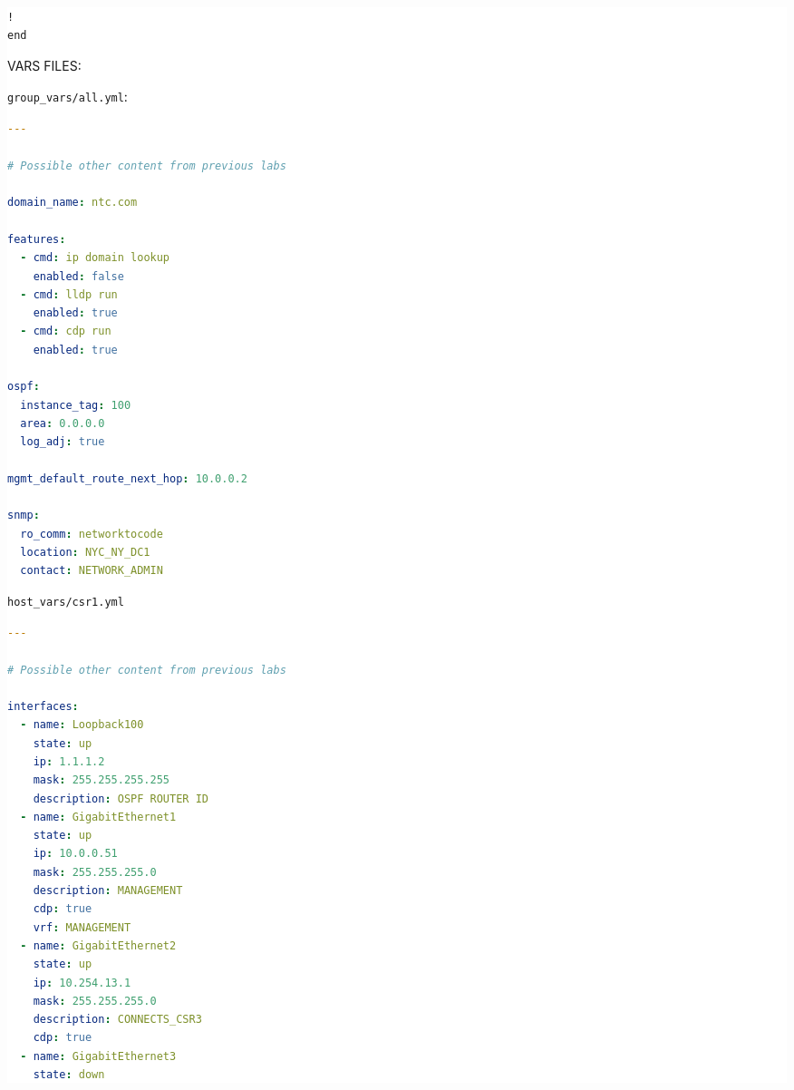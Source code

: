 ```
!
end
```

VARS FILES:

`group_vars/all.yml`:

```yaml
---

# Possible other content from previous labs

domain_name: ntc.com

features:
  - cmd: ip domain lookup
    enabled: false 
  - cmd: lldp run
    enabled: true
  - cmd: cdp run
    enabled: true

ospf:
  instance_tag: 100
  area: 0.0.0.0
  log_adj: true

mgmt_default_route_next_hop: 10.0.0.2

snmp:
  ro_comm: networktocode
  location: NYC_NY_DC1
  contact: NETWORK_ADMIN

```


`host_vars/csr1.yml`

```yaml
---

# Possible other content from previous labs

interfaces:
  - name: Loopback100
    state: up
    ip: 1.1.1.2
    mask: 255.255.255.255
    description: OSPF ROUTER ID
  - name: GigabitEthernet1
    state: up
    ip: 10.0.0.51
    mask: 255.255.255.0
    description: MANAGEMENT
    cdp: true
    vrf: MANAGEMENT
  - name: GigabitEthernet2
    state: up
    ip: 10.254.13.1
    mask: 255.255.255.0
    description: CONNECTS_CSR3
    cdp: true
  - name: GigabitEthernet3
    state: down
```